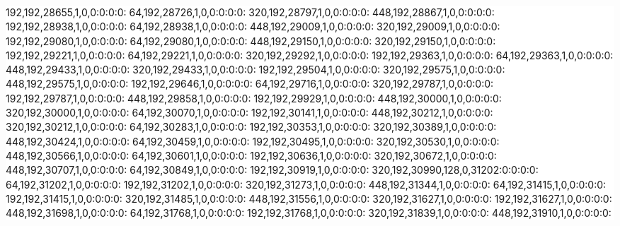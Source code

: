 192,192,28655,1,0,0:0:0:0:
64,192,28726,1,0,0:0:0:0:
320,192,28797,1,0,0:0:0:0:
448,192,28867,1,0,0:0:0:0:
192,192,28938,1,0,0:0:0:0:
64,192,28938,1,0,0:0:0:0:
448,192,29009,1,0,0:0:0:0:
320,192,29009,1,0,0:0:0:0:
192,192,29080,1,0,0:0:0:0:
64,192,29080,1,0,0:0:0:0:
448,192,29150,1,0,0:0:0:0:
320,192,29150,1,0,0:0:0:0:
192,192,29221,1,0,0:0:0:0:
64,192,29221,1,0,0:0:0:0:
320,192,29292,1,0,0:0:0:0:
192,192,29363,1,0,0:0:0:0:
64,192,29363,1,0,0:0:0:0:
448,192,29433,1,0,0:0:0:0:
320,192,29433,1,0,0:0:0:0:
192,192,29504,1,0,0:0:0:0:
320,192,29575,1,0,0:0:0:0:
448,192,29575,1,0,0:0:0:0:
192,192,29646,1,0,0:0:0:0:
64,192,29716,1,0,0:0:0:0:
320,192,29787,1,0,0:0:0:0:
192,192,29787,1,0,0:0:0:0:
448,192,29858,1,0,0:0:0:0:
192,192,29929,1,0,0:0:0:0:
448,192,30000,1,0,0:0:0:0:
320,192,30000,1,0,0:0:0:0:
64,192,30070,1,0,0:0:0:0:
192,192,30141,1,0,0:0:0:0:
448,192,30212,1,0,0:0:0:0:
320,192,30212,1,0,0:0:0:0:
64,192,30283,1,0,0:0:0:0:
192,192,30353,1,0,0:0:0:0:
320,192,30389,1,0,0:0:0:0:
448,192,30424,1,0,0:0:0:0:
64,192,30459,1,0,0:0:0:0:
192,192,30495,1,0,0:0:0:0:
320,192,30530,1,0,0:0:0:0:
448,192,30566,1,0,0:0:0:0:
64,192,30601,1,0,0:0:0:0:
192,192,30636,1,0,0:0:0:0:
320,192,30672,1,0,0:0:0:0:
448,192,30707,1,0,0:0:0:0:
64,192,30849,1,0,0:0:0:0:
192,192,30919,1,0,0:0:0:0:
320,192,30990,128,0,31202:0:0:0:0:
64,192,31202,1,0,0:0:0:0:
192,192,31202,1,0,0:0:0:0:
320,192,31273,1,0,0:0:0:0:
448,192,31344,1,0,0:0:0:0:
64,192,31415,1,0,0:0:0:0:
192,192,31415,1,0,0:0:0:0:
320,192,31485,1,0,0:0:0:0:
448,192,31556,1,0,0:0:0:0:
320,192,31627,1,0,0:0:0:0:
192,192,31627,1,0,0:0:0:0:
448,192,31698,1,0,0:0:0:0:
64,192,31768,1,0,0:0:0:0:
192,192,31768,1,0,0:0:0:0:
320,192,31839,1,0,0:0:0:0:
448,192,31910,1,0,0:0:0:0: